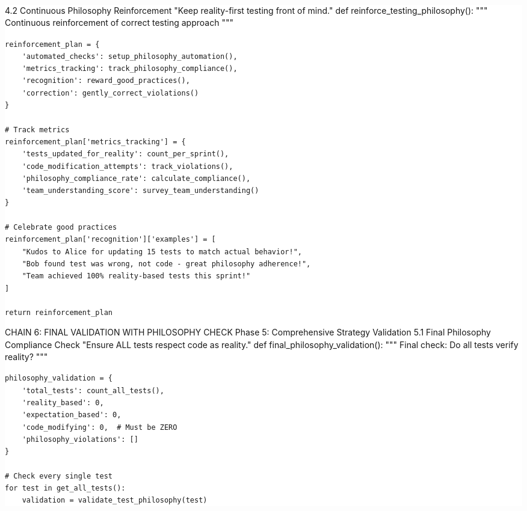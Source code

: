 4.2 Continuous Philosophy Reinforcement
"Keep reality-first testing front of mind."
def reinforce_testing_philosophy():
    """
    Continuous reinforcement of correct testing approach
    """
    
    reinforcement_plan = {
        'automated_checks': setup_philosophy_automation(),
        'metrics_tracking': track_philosophy_compliance(),
        'recognition': reward_good_practices(),
        'correction': gently_correct_violations()
    }
    
    # Track metrics
    reinforcement_plan['metrics_tracking'] = {
        'tests_updated_for_reality': count_per_sprint(),
        'code_modification_attempts': track_violations(),
        'philosophy_compliance_rate': calculate_compliance(),
        'team_understanding_score': survey_team_understanding()
    }
    
    # Celebrate good practices
    reinforcement_plan['recognition']['examples'] = [
        "Kudos to Alice for updating 15 tests to match actual behavior!",
        "Bob found test was wrong, not code - great philosophy adherence!",
        "Team achieved 100% reality-based tests this sprint!"
    ]
    
    return reinforcement_plan


CHAIN 6: FINAL VALIDATION WITH PHILOSOPHY CHECK
Phase 5: Comprehensive Strategy Validation
5.1 Final Philosophy Compliance Check
"Ensure ALL tests respect code as reality."
def final_philosophy_validation():
    """
    Final check: Do all tests verify reality?
    """
    
    philosophy_validation = {
        'total_tests': count_all_tests(),
        'reality_based': 0,
        'expectation_based': 0,
        'code_modifying': 0,  # Must be ZERO
        'philosophy_violations': []
    }
    
    # Check every single test
    for test in get_all_tests():
        validation = validate_test_philosophy(test)
        
